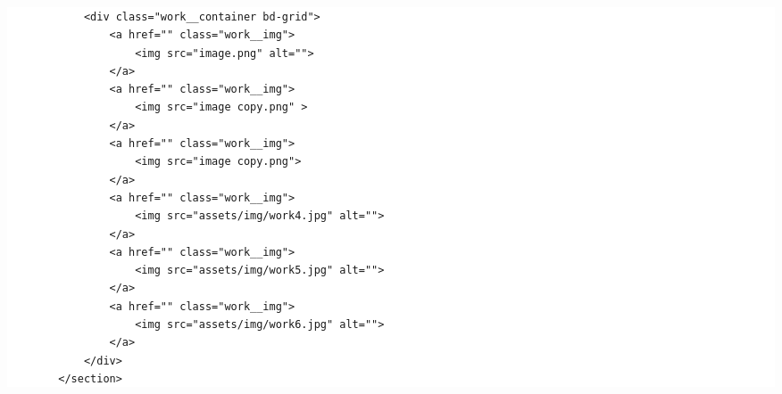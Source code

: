                 <div class="work__container bd-grid">
                    <a href="" class="work__img">
                        <img src="image.png" alt="">
                    </a>
                    <a href="" class="work__img">
                        <img src="image copy.png" >
                    </a>
                    <a href="" class="work__img">
                        <img src="image copy.png">
                    </a>
                    <a href="" class="work__img">
                        <img src="assets/img/work4.jpg" alt="">
                    </a>
                    <a href="" class="work__img">
                        <img src="assets/img/work5.jpg" alt="">
                    </a>
                    <a href="" class="work__img">
                        <img src="assets/img/work6.jpg" alt="">
                    </a>
                </div>
            </section>
